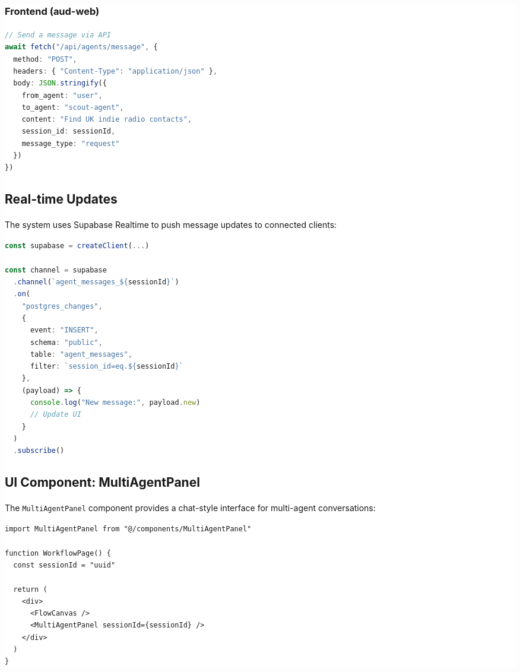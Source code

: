 ```typescript
```

### Frontend (aud-web)

```typescript
// Send a message via API
await fetch("/api/agents/message", {
  method: "POST",
  headers: { "Content-Type": "application/json" },
  body: JSON.stringify({
    from_agent: "user",
    to_agent: "scout-agent",
    content: "Find UK indie radio contacts",
    session_id: sessionId,
    message_type: "request"
  })
})
```

## Real-time Updates

The system uses Supabase Realtime to push message updates to connected clients:

```typescript
const supabase = createClient(...)

const channel = supabase
  .channel(`agent_messages_${sessionId}`)
  .on(
    "postgres_changes",
    { 
      event: "INSERT", 
      schema: "public", 
      table: "agent_messages",
      filter: `session_id=eq.${sessionId}`
    },
    (payload) => {
      console.log("New message:", payload.new)
      // Update UI
    }
  )
  .subscribe()
```

## UI Component: MultiAgentPanel

The `MultiAgentPanel` component provides a chat-style interface for multi-agent conversations:

```tsx
import MultiAgentPanel from "@/components/MultiAgentPanel"

function WorkflowPage() {
  const sessionId = "uuid"
  
  return (
    <div>
      <FlowCanvas />
      <MultiAgentPanel sessionId={sessionId} />
    </div>
  )
}
```
